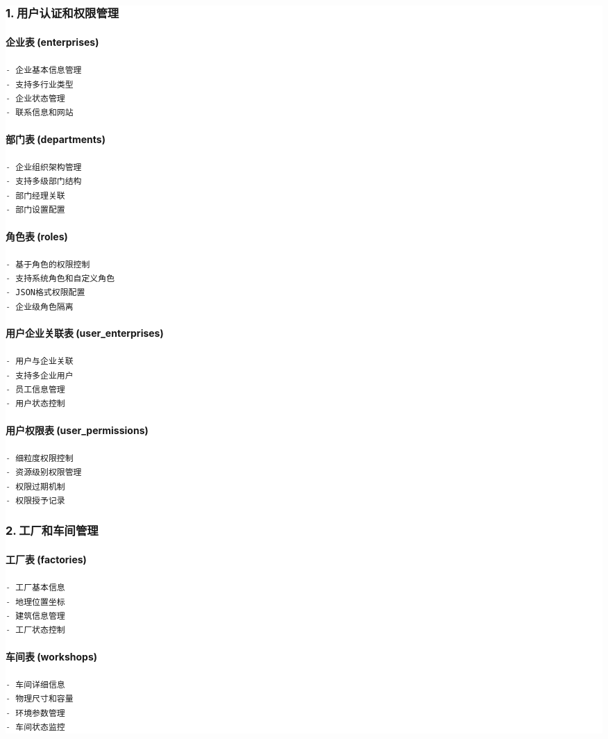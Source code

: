 ### 1. 用户认证和权限管理

#### 企业表 (enterprises)
```sql
- 企业基本信息管理
- 支持多行业类型
- 企业状态管理
- 联系信息和网站
```

#### 部门表 (departments)
```sql
- 企业组织架构管理
- 支持多级部门结构
- 部门经理关联
- 部门设置配置
```

#### 角色表 (roles)
```sql
- 基于角色的权限控制
- 支持系统角色和自定义角色
- JSON格式权限配置
- 企业级角色隔离
```

#### 用户企业关联表 (user_enterprises)
```sql
- 用户与企业关联
- 支持多企业用户
- 员工信息管理
- 用户状态控制
```

#### 用户权限表 (user_permissions)
```sql
- 细粒度权限控制
- 资源级别权限管理
- 权限过期机制
- 权限授予记录
```

### 2. 工厂和车间管理

#### 工厂表 (factories)
```sql
- 工厂基本信息
- 地理位置坐标
- 建筑信息管理
- 工厂状态控制
```

#### 车间表 (workshops)
```sql
- 车间详细信息
- 物理尺寸和容量
- 环境参数管理
- 车间状态监控
```
